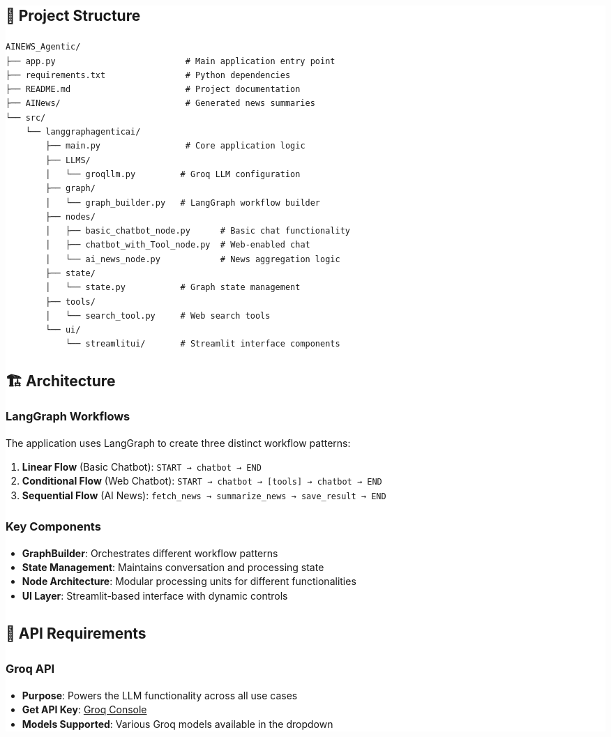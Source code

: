 ## 📁 Project Structure

```
AINEWS_Agentic/
├── app.py                          # Main application entry point
├── requirements.txt                # Python dependencies
├── README.md                       # Project documentation
├── AINews/                         # Generated news summaries
└── src/
    └── langgraphagenticai/
        ├── main.py                 # Core application logic
        ├── LLMS/
        │   └── groqllm.py         # Groq LLM configuration
        ├── graph/
        │   └── graph_builder.py   # LangGraph workflow builder
        ├── nodes/
        │   ├── basic_chatbot_node.py      # Basic chat functionality
        │   ├── chatbot_with_Tool_node.py  # Web-enabled chat
        │   └── ai_news_node.py            # News aggregation logic
        ├── state/
        │   └── state.py           # Graph state management
        ├── tools/
        │   └── search_tool.py     # Web search tools
        └── ui/
            └── streamlitui/       # Streamlit interface components
```

## 🏗️ Architecture

### LangGraph Workflows

The application uses LangGraph to create three distinct workflow patterns:

1. **Linear Flow** (Basic Chatbot): `START → chatbot → END`
2. **Conditional Flow** (Web Chatbot): `START → chatbot → [tools] → chatbot → END`
3. **Sequential Flow** (AI News): `fetch_news → summarize_news → save_result → END`

### Key Components

- **GraphBuilder**: Orchestrates different workflow patterns
- **State Management**: Maintains conversation and processing state
- **Node Architecture**: Modular processing units for different functionalities
- **UI Layer**: Streamlit-based interface with dynamic controls

## 🔑 API Requirements

### Groq API
- **Purpose**: Powers the LLM functionality across all use cases
- **Get API Key**: [Groq Console](https://console.groq.com/keys)
- **Models Supported**: Various Groq models available in the dropdown
